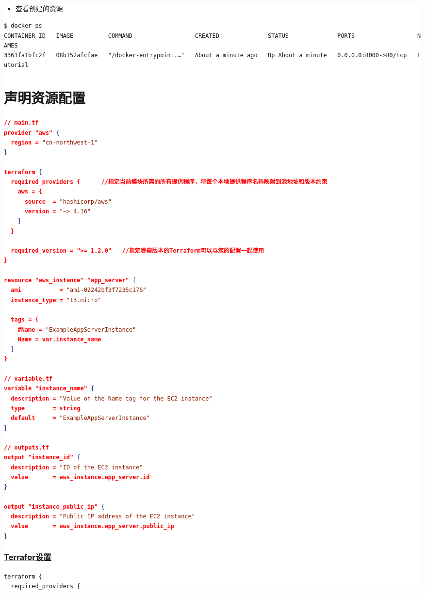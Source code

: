 
* 查看创建的资源
```
$ docker ps
CONTAINER ID   IMAGE          COMMAND                  CREATED              STATUS              PORTS                  NAMES
3361fa1bfc2f   08b152afcfae   "/docker-entrypoint.…"   About a minute ago   Up About a minute   0.0.0.0:8000->80/tcp   tutorial
```

# 声明资源配置
```json
// main.tf
provider "aws" {
  region = "cn-northwest-1"
}

terraform {
  required_providers {      //指定当前模块所需的所有提供程序，将每个本地提供程序名称映射到源地址和版本约束
    aws = {
      source  = "hashicorp/aws"
      version = "~> 4.16"
    }
  }

  required_version = ">= 1.2.0"   //指定哪些版本的Terraform可以与您的配置一起使用
}

resource "aws_instance" "app_server" {
  ami           = "ami-02242bf3f7235c176"
  instance_type = "t3.micro"

  tags = {
    #Name = "ExampleAppServerInstance"
    Name = var.instance_name
  }
}

// variable.tf
variable "instance_name" {
  description = "Value of the Name tag for the EC2 instance"
  type        = string
  default     = "ExampleAppServerInstance"
}

// outputs.tf
output "instance_id" {
  description = "ID of the EC2 instance"
  value       = aws_instance.app_server.id
}

output "instance_public_ip" {
  description = "Public IP address of the EC2 instance"
  value       = aws_instance.app_server.public_ip
}


```
### [Terrafor设置](https://developer.hashicorp.com/terraform/language/settings)
```
terraform {
  required_providers {
```